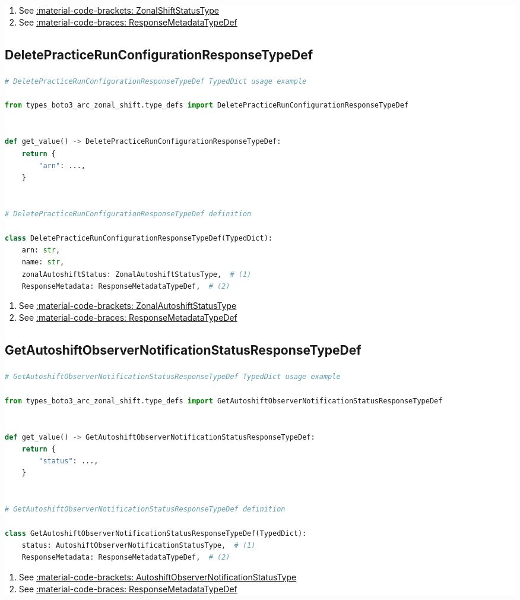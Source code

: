 1. See [:material-code-brackets: ZonalShiftStatusType](./literals.md#zonalshiftstatustype)
2. See [:material-code-braces: ResponseMetadataTypeDef](./type_defs.md#responsemetadatatypedef)

## DeletePracticeRunConfigurationResponseTypeDef

```python
# DeletePracticeRunConfigurationResponseTypeDef TypedDict usage example

from types_boto3_arc_zonal_shift.type_defs import DeletePracticeRunConfigurationResponseTypeDef


def get_value() -> DeletePracticeRunConfigurationResponseTypeDef:
    return {
        "arn": ...,
    }


# DeletePracticeRunConfigurationResponseTypeDef definition

class DeletePracticeRunConfigurationResponseTypeDef(TypedDict):
    arn: str,
    name: str,
    zonalAutoshiftStatus: ZonalAutoshiftStatusType,  # (1)
    ResponseMetadata: ResponseMetadataTypeDef,  # (2)
```

1. See [:material-code-brackets: ZonalAutoshiftStatusType](./literals.md#zonalautoshiftstatustype)
2. See [:material-code-braces: ResponseMetadataTypeDef](./type_defs.md#responsemetadatatypedef)

## GetAutoshiftObserverNotificationStatusResponseTypeDef

```python
# GetAutoshiftObserverNotificationStatusResponseTypeDef TypedDict usage example

from types_boto3_arc_zonal_shift.type_defs import GetAutoshiftObserverNotificationStatusResponseTypeDef


def get_value() -> GetAutoshiftObserverNotificationStatusResponseTypeDef:
    return {
        "status": ...,
    }


# GetAutoshiftObserverNotificationStatusResponseTypeDef definition

class GetAutoshiftObserverNotificationStatusResponseTypeDef(TypedDict):
    status: AutoshiftObserverNotificationStatusType,  # (1)
    ResponseMetadata: ResponseMetadataTypeDef,  # (2)
```

1. See [:material-code-brackets: AutoshiftObserverNotificationStatusType](./literals.md#autoshiftobservernotificationstatustype)
2. See [:material-code-braces: ResponseMetadataTypeDef](./type_defs.md#responsemetadatatypedef)

